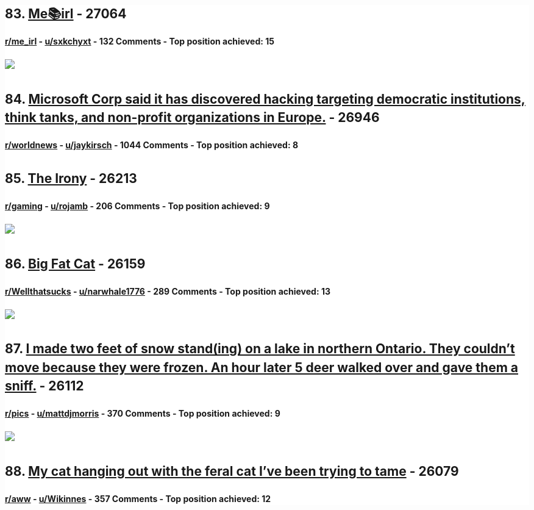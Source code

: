 ## 83. [Me📚irl](http://reddit.com/r/me_irl/comments/asqba2/meirl/) - 27064
#### [r/me_irl](http://reddit.com/r/me_irl) - [u/sxkchyxt](http://reddit.com/u/sxkchyxt) - 132 Comments - Top position achieved: 15

<a href="https://i.redd.it/7pg1h4lk2rh21.jpg"><img src="https://b.thumbs.redditmedia.com/PHBlfEMBtIZaOTkp9O604pWYGn2c6eYdVBNeCzOASWQ.jpg"></img></a>

## 84. [Microsoft Corp said it has discovered hacking targeting democratic institutions, think tanks, and non-profit organizations in Europe.](http://reddit.com/r/worldnews/comments/asnifb/microsoft_corp_said_it_has_discovered_hacking/) - 26946
#### [r/worldnews](http://reddit.com/r/worldnews) - [u/jaykirsch](http://reddit.com/u/jaykirsch) - 1044 Comments - Top position achieved: 8

## 85. [The Irony](http://reddit.com/r/gaming/comments/asj13z/the_irony/) - 26213
#### [r/gaming](http://reddit.com/r/gaming) - [u/rojamb](http://reddit.com/u/rojamb) - 206 Comments - Top position achieved: 9

<a href="https://i.redd.it/qa151eet1nh21.jpg"><img src="https://a.thumbs.redditmedia.com/F82ZwK7y9S3p38T_HwWLnUdFrLhD0luBhtTI0giYrr0.jpg"></img></a>

## 86. [Big Fat Cat](http://reddit.com/r/Wellthatsucks/comments/asqkb3/big_fat_cat/) - 26159
#### [r/Wellthatsucks](http://reddit.com/r/Wellthatsucks) - [u/narwhale1776](http://reddit.com/u/narwhale1776) - 289 Comments - Top position achieved: 13

<a href="https://i.redd.it/4uqew45b6rh21.png"><img src="https://b.thumbs.redditmedia.com/Bl3i9Ozf6uNQ03v5LxpDUhtFInwvBX8qkCUHY3sNqWE.jpg"></img></a>

## 87. [I made two feet of snow stand(ing) on a lake in northern Ontario. They couldn’t move because they were frozen. An hour later 5 deer walked over and gave them a sniff.](http://reddit.com/r/pics/comments/asj7j4/i_made_two_feet_of_snow_standing_on_a_lake_in/) - 26112
#### [r/pics](http://reddit.com/r/pics) - [u/mattdjmorris](http://reddit.com/u/mattdjmorris) - 370 Comments - Top position achieved: 9

<a href="https://i.redd.it/1bfjguo35nh21.jpg"><img src="https://b.thumbs.redditmedia.com/2TUeUMZ78M9AXk2vSSUpbZ1CcmA5IzeoS3ylFD50O2I.jpg"></img></a>

## 88. [My cat hanging out with the feral cat I’ve been trying to tame](http://reddit.com/r/aww/comments/ashzbv/my_cat_hanging_out_with_the_feral_cat_ive_been/) - 26079
#### [r/aww](http://reddit.com/r/aww) - [u/Wikinnes](http://reddit.com/u/Wikinnes) - 357 Comments - Top position achieved: 12
